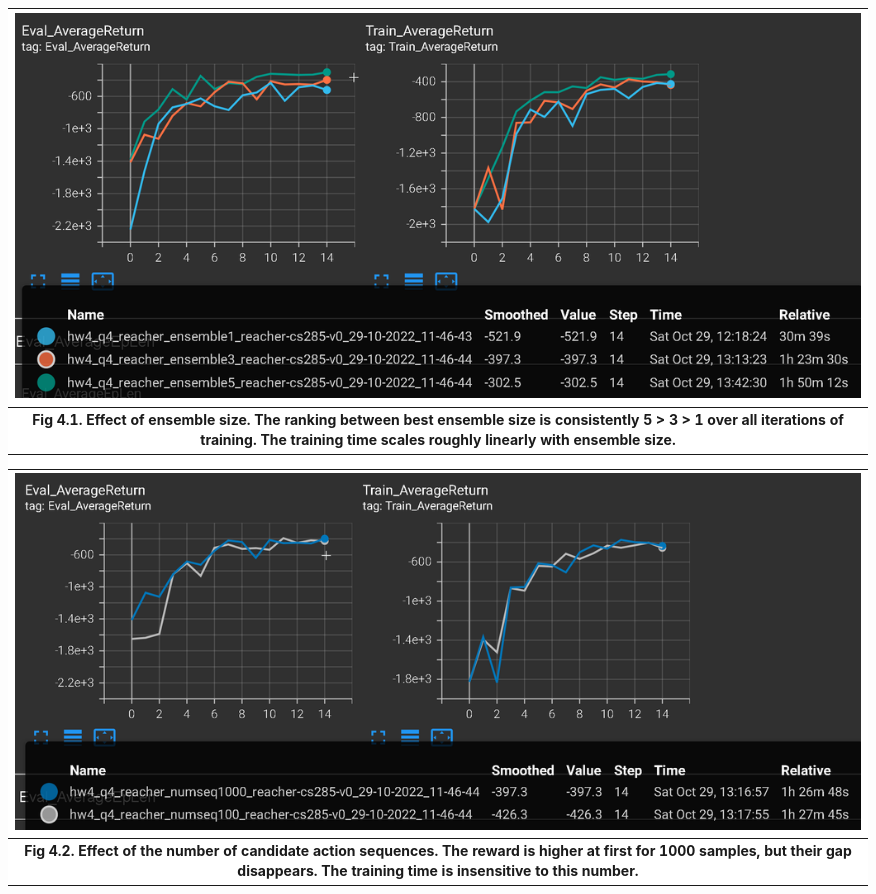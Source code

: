 |![](images/4_ensemble.png)|
|:--:|
| <b>Fig 4.1. Effect of ensemble size. The ranking between best ensemble size is consistently 5 > 3 > 1 over all iterations of training. The training time scales roughly linearly with ensemble size.</b>|

|![](images/4_numseq.png)|
|:--:|
| <b>Fig 4.2. Effect of the number of candidate action sequences. The reward is higher at first for 1000 samples, but their gap disappears. The training time is insensitive to this number.</b>|
